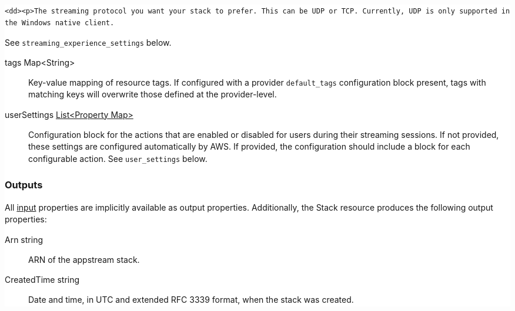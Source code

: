     <dd><p>The streaming protocol you want your stack to prefer. This can be UDP or TCP. Currently, UDP is only supported in the Windows native client.
See <code>streaming_experience_settings</code> below.</p>
</dd><dt class="property-optional"
            title="Optional">
        <span id="tags_yaml">
<a data-swiftype-name="resource-property" data-swiftype-type="text" href="#tags_yaml" style="color: inherit; text-decoration: inherit;">tags</a>
</span>
        <span class="property-indicator"></span>
        <span class="property-type">Map&lt;String&gt;</span>
    </dt>
    <dd><p>Key-value mapping of resource tags. If configured with a provider <code>default_tags</code> configuration block present, tags with matching keys will overwrite those defined at the provider-level.</p>
</dd><dt class="property-optional"
            title="Optional">
        <span id="usersettings_yaml">
<a data-swiftype-name="resource-property" data-swiftype-type="text" href="#usersettings_yaml" style="color: inherit; text-decoration: inherit;">user<wbr>Settings</a>
</span>
        <span class="property-indicator"></span>
        <span class="property-type"><a href="#stackusersetting">List&lt;Property Map&gt;</a></span>
    </dt>
    <dd><p>Configuration block for the actions that are enabled or disabled for users during their streaming sessions. If not provided, these settings are configured automatically by AWS. If provided, the configuration should include a block for each configurable action.
See <code>user_settings</code> below.</p>
</dd></dl>
</pulumi-choosable>
</div>


### Outputs

All [input](#inputs) properties are implicitly available as output properties. Additionally, the Stack resource produces the following output properties:



<div>
<pulumi-choosable type="language" values="csharp">
<dl class="resources-properties"><dt class="property-"
            title="">
        <span id="arn_csharp">
<a data-swiftype-name="resource-property" data-swiftype-type="text" href="#arn_csharp" style="color: inherit; text-decoration: inherit;">Arn</a>
</span>
        <span class="property-indicator"></span>
        <span class="property-type">string</span>
    </dt>
    <dd><p>ARN of the appstream stack.</p>
</dd><dt class="property-"
            title="">
        <span id="createdtime_csharp">
<a data-swiftype-name="resource-property" data-swiftype-type="text" href="#createdtime_csharp" style="color: inherit; text-decoration: inherit;">Created<wbr>Time</a>
</span>
        <span class="property-indicator"></span>
        <span class="property-type">string</span>
    </dt>
    <dd><p>Date and time, in UTC and extended RFC 3339 format, when the stack was created.</p>
</dd><dt class="property-"
            title="">
        <span id="id_csharp">